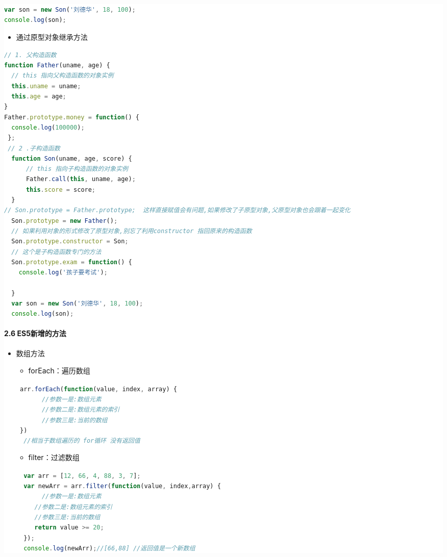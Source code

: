 ```js
var son = new Son('刘德华', 18, 100);
console.log(son);
```

- 通过原型对象继承方法

```js
// 1. 父构造函数
function Father(uname, age) {
  // this 指向父构造函数的对象实例
  this.uname = uname;
  this.age = age;
}
Father.prototype.money = function() {
  console.log(100000);
 };
 // 2 .子构造函数 
  function Son(uname, age, score) {
      // this 指向子构造函数的对象实例
      Father.call(this, uname, age);
      this.score = score;
  }
// Son.prototype = Father.prototype;  这样直接赋值会有问题,如果修改了子原型对象,父原型对象也会跟着一起变化
  Son.prototype = new Father();
  // 如果利用对象的形式修改了原型对象,别忘了利用constructor 指回原来的构造函数
  Son.prototype.constructor = Son;
  // 这个是子构造函数专门的方法
  Son.prototype.exam = function() {
    console.log('孩子要考试');

  }
  var son = new Son('刘德华', 18, 100);
  console.log(son);
```



#### 2.6 ES5新增的方法

- 数组方法

  - forEach：遍历数组

  ```js
   arr.forEach(function(value, index, array) {
         //参数一是:数组元素
         //参数二是:数组元素的索引
         //参数三是:当前的数组
   })
    //相当于数组遍历的 for循环 没有返回值
  ```

  - filter：过滤数组

  ```js
    var arr = [12, 66, 4, 88, 3, 7];
    var newArr = arr.filter(function(value, index,array) {
    	 //参数一是:数组元素
       //参数二是:数组元素的索引
       //参数三是:当前的数组
       return value >= 20;
    });
    console.log(newArr);//[66,88] //返回值是一个新数组
  ```
